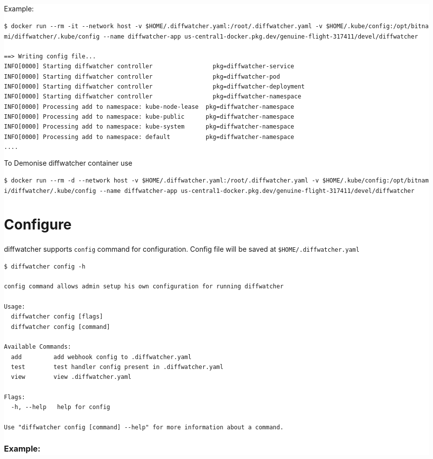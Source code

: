 Example:

```
$ docker run --rm -it --network host -v $HOME/.diffwatcher.yaml:/root/.diffwatcher.yaml -v $HOME/.kube/config:/opt/bitnami/diffwatcher/.kube/config --name diffwatcher-app us-central1-docker.pkg.dev/genuine-flight-317411/devel/diffwatcher

==> Writing config file...
INFO[0000] Starting diffwatcher controller                 pkg=diffwatcher-service
INFO[0000] Starting diffwatcher controller                 pkg=diffwatcher-pod
INFO[0000] Starting diffwatcher controller                 pkg=diffwatcher-deployment
INFO[0000] Starting diffwatcher controller                 pkg=diffwatcher-namespace
INFO[0000] Processing add to namespace: kube-node-lease  pkg=diffwatcher-namespace
INFO[0000] Processing add to namespace: kube-public      pkg=diffwatcher-namespace
INFO[0000] Processing add to namespace: kube-system      pkg=diffwatcher-namespace
INFO[0000] Processing add to namespace: default          pkg=diffwatcher-namespace
....
```

To Demonise diffwatcher container use

```
$ docker run --rm -d --network host -v $HOME/.diffwatcher.yaml:/root/.diffwatcher.yaml -v $HOME/.kube/config:/opt/bitnami/diffwatcher/.kube/config --name diffwatcher-app us-central1-docker.pkg.dev/genuine-flight-317411/devel/diffwatcher
```

# Configure

diffwatcher supports `config` command for configuration. Config file will be saved at `$HOME/.diffwatcher.yaml`

```
$ diffwatcher config -h

config command allows admin setup his own configuration for running diffwatcher

Usage:
  diffwatcher config [flags]
  diffwatcher config [command]

Available Commands:
  add         add webhook config to .diffwatcher.yaml
  test        test handler config present in .diffwatcher.yaml
  view        view .diffwatcher.yaml

Flags:
  -h, --help   help for config

Use "diffwatcher config [command] --help" for more information about a command.
```
### Example:
